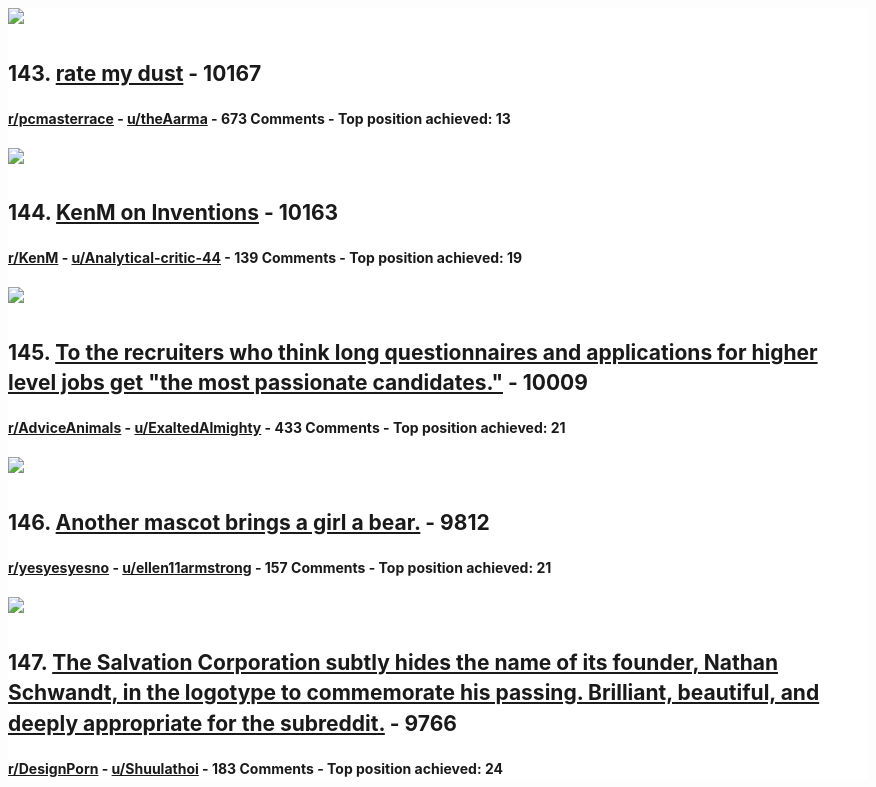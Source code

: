 <a href="https://i.redd.it/3oj0wycfxg811.jpg"><img src="https://b.thumbs.redditmedia.com/qocJCB14h0AsO0BBwkMFWAgMZUxOT6p0L92g6NMGedc.jpg"></img></a>

## 143. [rate my dust](http://reddit.com/r/pcmasterrace/comments/8wrz81/rate_my_dust/) - 10167
#### [r/pcmasterrace](http://reddit.com/r/pcmasterrace) - [u/theAarma](http://reddit.com/u/theAarma) - 673 Comments - Top position achieved: 13

<a href="https://i.redd.it/lnvj2sewth811.jpg"><img src="https://a.thumbs.redditmedia.com/D5nsxfH8JeLTJxb92tUPeRvgDuwPHRQHgW0rp5cDj74.jpg"></img></a>

## 144. [KenM on Inventions](http://reddit.com/r/KenM/comments/8wufqr/kenm_on_inventions/) - 10163
#### [r/KenM](http://reddit.com/r/KenM) - [u/Analytical-critic-44](http://reddit.com/u/Analytical-critic-44) - 139 Comments - Top position achieved: 19

<a href="https://i.redd.it/1tleevru0k811.jpg"><img src="image"></img></a>

## 145. [To the recruiters who think long questionnaires and applications for higher level jobs get "the most passionate candidates."](http://reddit.com/r/AdviceAnimals/comments/8wp6ve/to_the_recruiters_who_think_long_questionnaires/) - 10009
#### [r/AdviceAnimals](http://reddit.com/r/AdviceAnimals) - [u/ExaltedAlmighty](http://reddit.com/u/ExaltedAlmighty) - 433 Comments - Top position achieved: 21

<a href="https://imgur.com/ze2vblV"><img src="https://b.thumbs.redditmedia.com/7NZoE-ZcWR1pJqU3MZ8tWsN4GFD5b0M3E7WMwe24OEs.jpg"></img></a>

## 146. [Another mascot brings a girl a bear.](http://reddit.com/r/yesyesyesno/comments/8wrhyw/another_mascot_brings_a_girl_a_bear/) - 9812
#### [r/yesyesyesno](http://reddit.com/r/yesyesyesno) - [u/ellen11armstrong](http://reddit.com/u/ellen11armstrong) - 157 Comments - Top position achieved: 21

<a href="https://i.imgur.com/0fdV7TC.gifv"><img src="https://b.thumbs.redditmedia.com/8QkZnd8mhySFHa5Nva8TdmAohzuBh763Tyi_JZfBK4E.jpg"></img></a>

## 147. [The Salvation Corporation subtly hides the name of its founder, Nathan Schwandt, in the logotype to commemorate his passing. Brilliant, beautiful, and deeply appropriate for the subreddit.](http://reddit.com/r/DesignPorn/comments/8ww7oc/the_salvation_corporation_subtly_hides_the_name/) - 9766
#### [r/DesignPorn](http://reddit.com/r/DesignPorn) - [u/Shuulathoi](http://reddit.com/u/Shuulathoi) - 183 Comments - Top position achieved: 24
